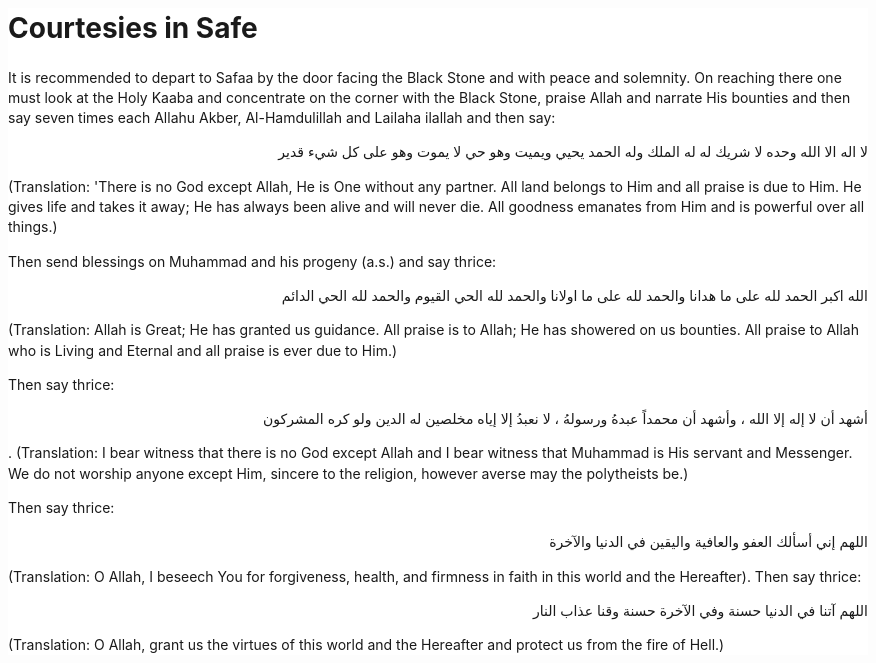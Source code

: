 Courtesies in Safe
==================

It is recommended to depart to Safaa by the door facing the Black Stone
and with peace and solemnity. On reaching there one must look at the
Holy Kaaba and concentrate on the corner with the Black Stone, praise
Allah and narrate His bounties and then say seven times each Allahu
Akber, Al-Hamdulillah and Lailaha ilallah and then say:

<p dir="rtl">
لا اله الا الله وحده لا شريك له له الملك وله الحمد يحيي ويميت وهو حي لا
يموت وهو على كل شيء قدير
</p>

(Translation: 'There is no God except Allah, He is One without any
partner. All land belongs to Him and all praise is due to Him. He gives
life and takes it away; He has always been alive and will never die. All
goodness emanates from Him and is powerful over all things.)

Then send blessings on Muhammad and his progeny (a.s.) and say
thrice:

<p dir="rtl">
الله اكبر الحمد لله على ما هدانا والحمد لله على ما اولانا والحمد لله
الحي القيوم والحمد لله الحي الدائم
</p>

(Translation: Allah is Great; He has granted us guidance. All praise is
to Allah; He has showered on us bounties. All praise to Allah who is
Living and Eternal and all praise is ever due to Him.)

Then say thrice:

<p dir="rtl">
أشهد أن لا إله إلا الله ، وأشهد أن محمداً عبدهُ ورسولهُ ، لا نعبدُ إلا
إياه مخلصين له الدين ولو كره المشركون
</p>

. (Translation: I bear witness that there is no God except Allah and I
bear witness that Muhammad is His servant and Messenger. We do not
worship anyone except Him, sincere to the religion, however averse may
the polytheists be.)

Then say thrice:

<p dir="rtl">
اللهم إني أسألك العفو والعافية واليقين في الدنيا والآخرة
</p>

(Translation: O Allah, I beseech You for forgiveness, health, and
firmness in faith in this world and the Hereafter). Then say thrice:

<p dir="rtl">
اللهم آتنا في الدنيا حسنة وفي الآخرة حسنة وقنا عذاب النار
</p>

(Translation: O Allah, grant us the virtues of this world and the
Hereafter and protect us from the fire of Hell.)
